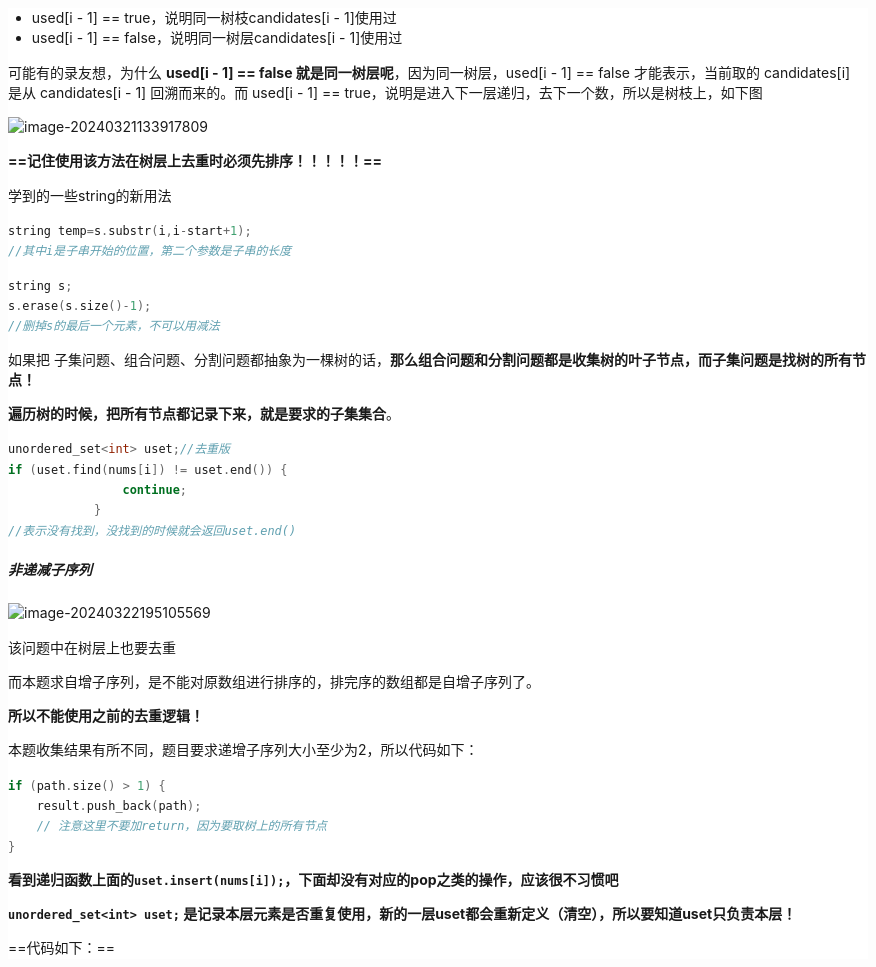 - used[i - 1] == true，说明同一树枝candidates[i - 1]使用过
- used[i - 1] == false，说明同一树层candidates[i - 1]使用过

可能有的录友想，为什么 **used[i - 1] == false 就是同一树层呢**，因为同一树层，used[i - 1] == false 才能表示，当前取的 candidates[i] 是从 candidates[i - 1] 回溯而来的。而 used[i - 1] == true，说明是进入下一层递归，去下一个数，所以是树枝上，如下图

![image-20240321133917809](C:\Users\Flower2\AppData\Roaming\Typora\typora-user-images\image-20240321133917809.png)

**==记住使用该方法在树层上去重时必须先排序！！！！！==**



学到的一些string的新用法

```c
string temp=s.substr(i,i-start+1);
//其中i是子串开始的位置，第二个参数是子串的长度
```

```c
string s;
s.erase(s.size()-1);
//删掉s的最后一个元素，不可以用减法
```

如果把 子集问题、组合问题、分割问题都抽象为一棵树的话，**那么组合问题和分割问题都是收集树的叶子节点，而子集问题是找树的所有节点！**

**遍历树的时候，把所有节点都记录下来，就是要求的子集集合**。

```c
unordered_set<int> uset;//去重版
if (uset.find(nums[i]) != uset.end()) {
                continue;
            }
//表示没有找到，没找到的时候就会返回uset.end()
```

##### 非递减子序列

![image-20240322195105569](C:\Users\Flower2\AppData\Roaming\Typora\typora-user-images\image-20240322195105569.png)

该问题中在树层上也要去重

而本题求自增子序列，是不能对原数组进行排序的，排完序的数组都是自增子序列了。

**所以不能使用之前的去重逻辑！**

本题收集结果有所不同，题目要求递增子序列大小至少为2，所以代码如下：

```cpp
if (path.size() > 1) {
    result.push_back(path);
    // 注意这里不要加return，因为要取树上的所有节点
}
```

**看到递归函数上面的`uset.insert(nums[i]);`，下面却没有对应的pop之类的操作，应该很不习惯吧**

**`unordered_set<int> uset;` 是记录本层元素是否重复使用，新的一层uset都会重新定义（清空），所以要知道uset只负责本层！**

==代码如下：==
